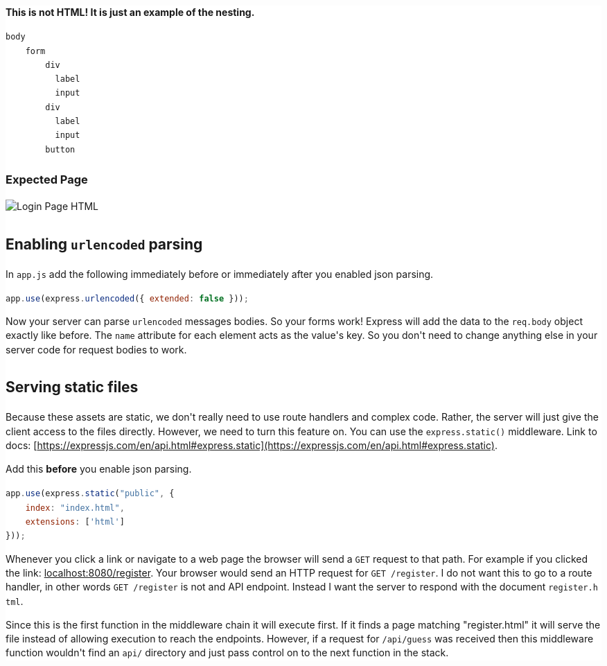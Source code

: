 **This is not HTML! It is just an example of the nesting.**
```
body
    form 
        div
          label
          input
        div
          label
          input
        button
```

### Expected Page
![Login Page HTML](https://github.com/csaldivar-astate/webDev-images/blob/main/makingTheFrontEnd-part1/login.png?raw=true)

## Enabling `urlencoded` parsing

In `app.js` add the following immediately before or immediately after you enabled json parsing.

```js
app.use(express.urlencoded({ extended: false }));
```

Now your server can parse `urlencoded` messages bodies. So your forms work! Express will add the data to the `req.body` object exactly like before. The `name` attribute for each element acts as the value's key. So you don't need to change anything else in your server code for request bodies to work.

## Serving static files

Because these assets are static, we don't really need to use route handlers and complex code. Rather, the server will just give the client access to the files directly. However, we need to turn this feature on. You can use the `express.static()` middleware. Link to docs: [https://expressjs.com/en/api.html#express.static](https://expressjs.com/en/api.html#express.static).

Add this **before** you enable json parsing. 

```js
app.use(express.static("public", {
    index: "index.html",
    extensions: ['html']
}));
```

Whenever you click a link or navigate to a web page the browser will send a `GET` request to that path. For example if you clicked the link: [localhost:8080/register](localhost:8080/register). Your browser would send an HTTP request for `GET /register`. I do not want this to go to a route handler, in other words `GET /register` is not and API endpoint. Instead I want the server to respond with the document `register.html`.

Since this is the first function in the middleware chain it will execute first. If it finds a page matching "register.html" it will serve the file instead of allowing execution to reach the endpoints. However, if a request for `/api/guess` was received then this middleware function wouldn't find an `api/` directory and just pass control on to the next function in the stack.
